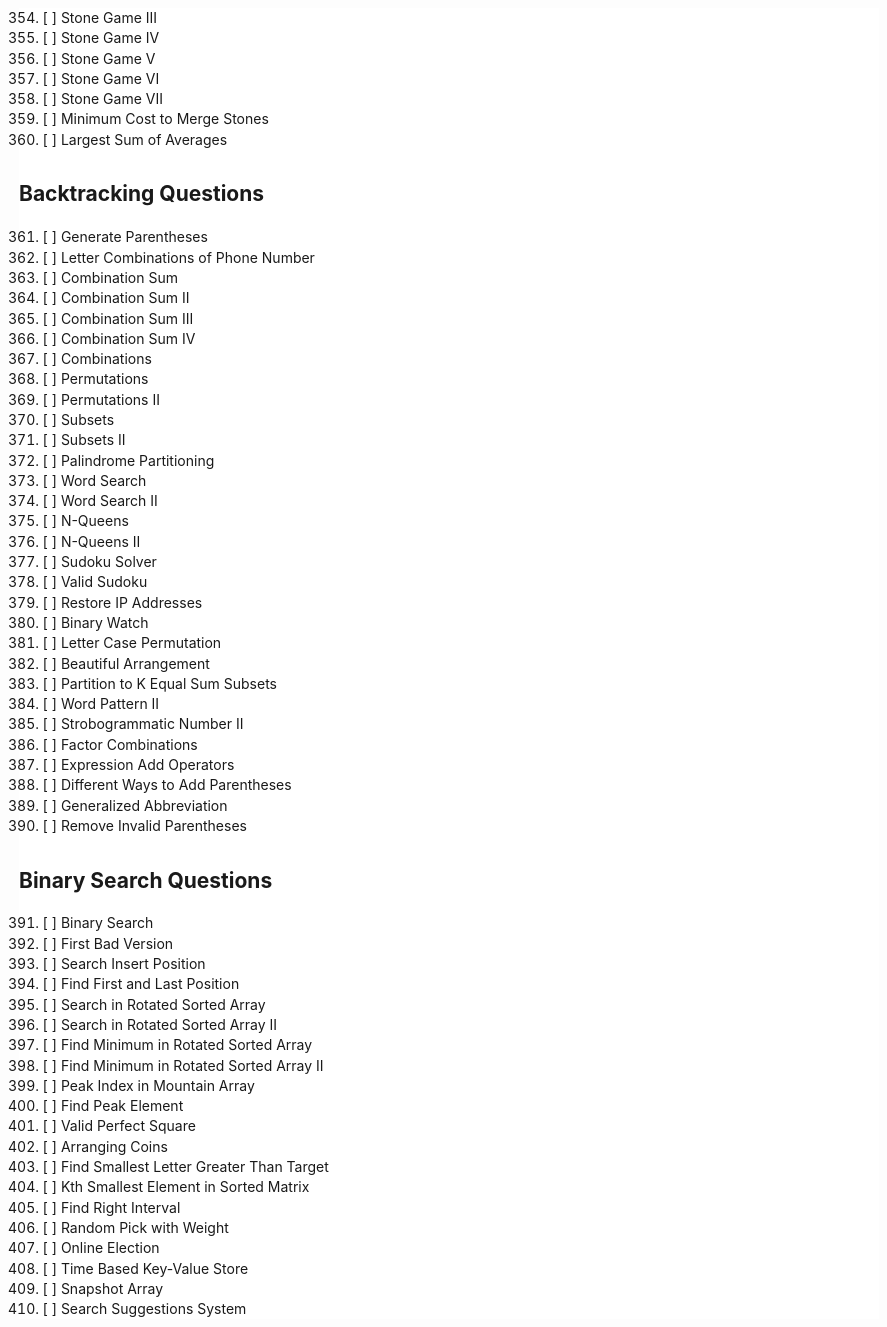 354. [ ] Stone Game III
355. [ ] Stone Game IV
356. [ ] Stone Game V
357. [ ] Stone Game VI
358. [ ] Stone Game VII
359. [ ] Minimum Cost to Merge Stones
360. [ ] Largest Sum of Averages

## Backtracking Questions

361. [ ] Generate Parentheses
362. [ ] Letter Combinations of Phone Number
363. [ ] Combination Sum
364. [ ] Combination Sum II
365. [ ] Combination Sum III
366. [ ] Combination Sum IV
367. [ ] Combinations
368. [ ] Permutations
369. [ ] Permutations II
370. [ ] Subsets
371. [ ] Subsets II
372. [ ] Palindrome Partitioning
373. [ ] Word Search
374. [ ] Word Search II
375. [ ] N-Queens
376. [ ] N-Queens II
377. [ ] Sudoku Solver
378. [ ] Valid Sudoku
379. [ ] Restore IP Addresses
380. [ ] Binary Watch
381. [ ] Letter Case Permutation
382. [ ] Beautiful Arrangement
383. [ ] Partition to K Equal Sum Subsets
384. [ ] Word Pattern II
385. [ ] Strobogrammatic Number II
386. [ ] Factor Combinations
387. [ ] Expression Add Operators
388. [ ] Different Ways to Add Parentheses
389. [ ] Generalized Abbreviation
390. [ ] Remove Invalid Parentheses

## Binary Search Questions

391. [ ] Binary Search
392. [ ] First Bad Version
393. [ ] Search Insert Position
394. [ ] Find First and Last Position
395. [ ] Search in Rotated Sorted Array
396. [ ] Search in Rotated Sorted Array II
397. [ ] Find Minimum in Rotated Sorted Array
398. [ ] Find Minimum in Rotated Sorted Array II
399. [ ] Peak Index in Mountain Array
400. [ ] Find Peak Element
401. [ ] Valid Perfect Square
402. [ ] Arranging Coins
403. [ ] Find Smallest Letter Greater Than Target
404. [ ] Kth Smallest Element in Sorted Matrix
405. [ ] Find Right Interval
406. [ ] Random Pick with Weight
407. [ ] Online Election
408. [ ] Time Based Key-Value Store
409. [ ] Snapshot Array
410. [ ] Search Suggestions System